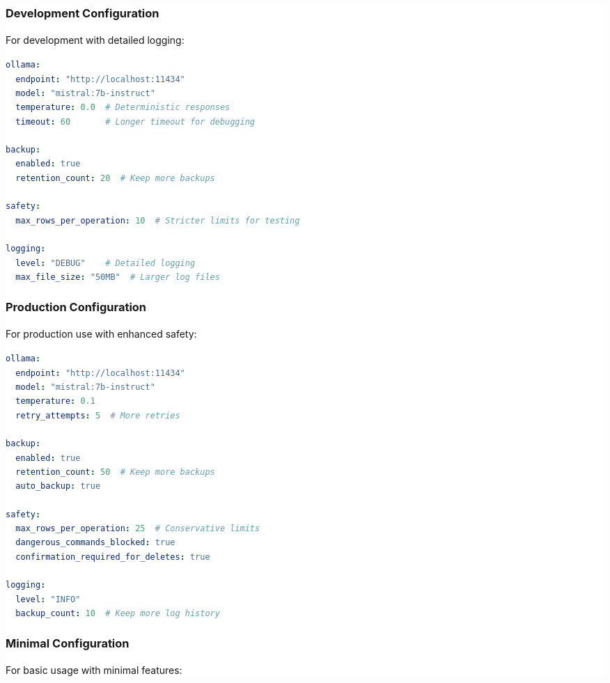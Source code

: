 ### Development Configuration

For development with detailed logging:

```yaml
ollama:
  endpoint: "http://localhost:11434"
  model: "mistral:7b-instruct"
  temperature: 0.0  # Deterministic responses
  timeout: 60       # Longer timeout for debugging

backup:
  enabled: true
  retention_count: 20  # Keep more backups

safety:
  max_rows_per_operation: 10  # Stricter limits for testing

logging:
  level: "DEBUG"    # Detailed logging
  max_file_size: "50MB"  # Larger log files
```

### Production Configuration

For production use with enhanced safety:

```yaml
ollama:
  endpoint: "http://localhost:11434"
  model: "mistral:7b-instruct"
  temperature: 0.1
  retry_attempts: 5  # More retries

backup:
  enabled: true
  retention_count: 50  # Keep more backups
  auto_backup: true

safety:
  max_rows_per_operation: 25  # Conservative limits
  dangerous_commands_blocked: true
  confirmation_required_for_deletes: true

logging:
  level: "INFO"
  backup_count: 10  # Keep more log history
```

### Minimal Configuration

For basic usage with minimal features:
